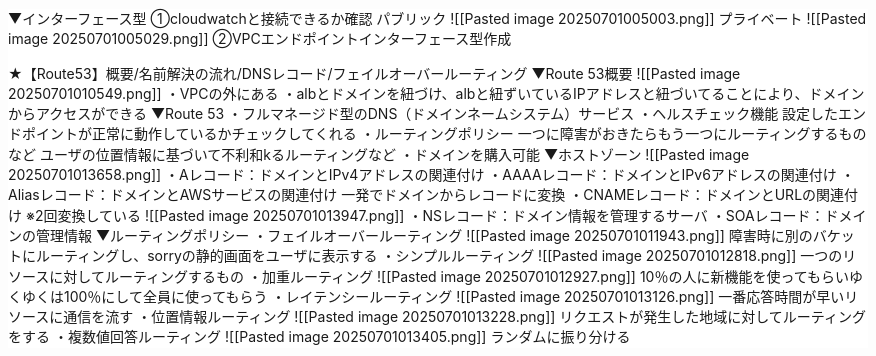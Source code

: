 ▼インターフェース型
①cloudwatchと接続できるか確認
	パブリック
	![[Pasted image 20250701005003.png]]
	プライベート
	![[Pasted image 20250701005029.png]]
②VPCエンドポイントインターフェース型作成





★【Route53】概要/名前解決の流れ/DNSレコード/フェイルオーバールーティング
▼Route 53概要
	![[Pasted image 20250701010549.png]]
	・VPCの外にある
	・albとドメインを紐づけ、albと紐ずいているIPアドレスと紐づいてることにより、ドメインからアクセスができる
▼Route 53
	・フルマネージド型のDNS（ドメインネームシステム）サービス
	・ヘルスチェック機能
		設定したエンドポイントが正常に動作しているかチェックしてくれる
	・ルーティングポリシー
		一つに障害がおきたらもう一つにルーティングするものなど
		ユーザの位置情報に基づいて不利和kるルーティングなど
	・ドメインを購入可能
	 ▼ホストゾーン
		 ![[Pasted image 20250701013658.png]]
		・Aレコード：ドメインとIPv4アドレスの関連付け
		・AAAAレコード：ドメインとIPv6アドレスの関連付け
		・Aliasレコード：ドメインとAWSサービスの関連付け
			一発でドメインからレコードに変換
		・CNAMEレコード：ドメインとURLの関連付け
			※2回変換している
			![[Pasted image 20250701013947.png]]
		・NSレコード：ドメイン情報を管理するサーバ
		・SOAレコード：ドメインの管理情報
	▼ルーティングポリシー
		・フェイルオーバールーティング
			![[Pasted image 20250701011943.png]]
			障害時に別のバケットにルーティングし、sorryの静的画面をユーザに表示する
		・シンプルルーティング
			![[Pasted image 20250701012818.png]]
			一つのリソースに対してルーティングするもの
		・加重ルーティング
			![[Pasted image 20250701012927.png]]
			10％の人に新機能を使ってもらいゆくゆくは100％にして全員に使ってもらう
		・レイテンシールーティング
			![[Pasted image 20250701013126.png]]
			一番応答時間が早いリソースに通信を流す
		・位置情報ルーティング
			![[Pasted image 20250701013228.png]]
			リクエストが発生した地域に対してルーティングをする
		・複数値回答ルーティング
			![[Pasted image 20250701013405.png]]
			ランダムに振り分ける
